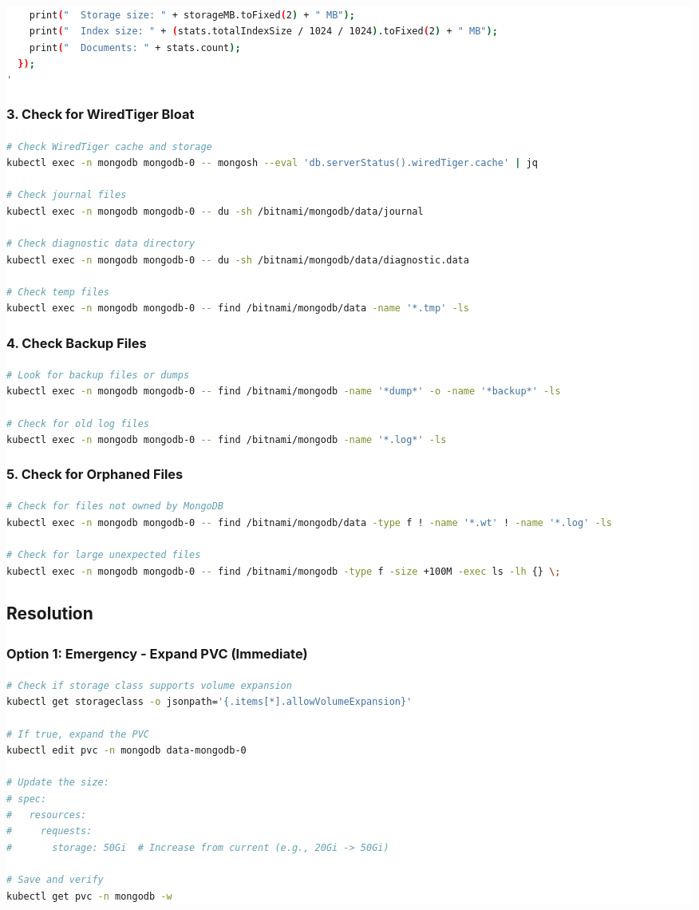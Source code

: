 ```bash
    print("  Storage size: " + storageMB.toFixed(2) + " MB");
    print("  Index size: " + (stats.totalIndexSize / 1024 / 1024).toFixed(2) + " MB");
    print("  Documents: " + stats.count);
  });
'
```

### 3. Check for WiredTiger Bloat

```bash
# Check WiredTiger cache and storage
kubectl exec -n mongodb mongodb-0 -- mongosh --eval 'db.serverStatus().wiredTiger.cache' | jq

# Check journal files
kubectl exec -n mongodb mongodb-0 -- du -sh /bitnami/mongodb/data/journal

# Check diagnostic data directory
kubectl exec -n mongodb mongodb-0 -- du -sh /bitnami/mongodb/data/diagnostic.data

# Check temp files
kubectl exec -n mongodb mongodb-0 -- find /bitnami/mongodb/data -name '*.tmp' -ls
```

### 4. Check Backup Files

```bash
# Look for backup files or dumps
kubectl exec -n mongodb mongodb-0 -- find /bitnami/mongodb -name '*dump*' -o -name '*backup*' -ls

# Check for old log files
kubectl exec -n mongodb mongodb-0 -- find /bitnami/mongodb -name '*.log*' -ls
```

### 5. Check for Orphaned Files

```bash
# Check for files not owned by MongoDB
kubectl exec -n mongodb mongodb-0 -- find /bitnami/mongodb/data -type f ! -name '*.wt' ! -name '*.log' -ls

# Check for large unexpected files
kubectl exec -n mongodb mongodb-0 -- find /bitnami/mongodb -type f -size +100M -exec ls -lh {} \;
```

## Resolution

### Option 1: Emergency - Expand PVC (Immediate)

```bash
# Check if storage class supports volume expansion
kubectl get storageclass -o jsonpath='{.items[*].allowVolumeExpansion}'

# If true, expand the PVC
kubectl edit pvc -n mongodb data-mongodb-0

# Update the size:
# spec:
#   resources:
#     requests:
#       storage: 50Gi  # Increase from current (e.g., 20Gi -> 50Gi)

# Save and verify
kubectl get pvc -n mongodb -w

```